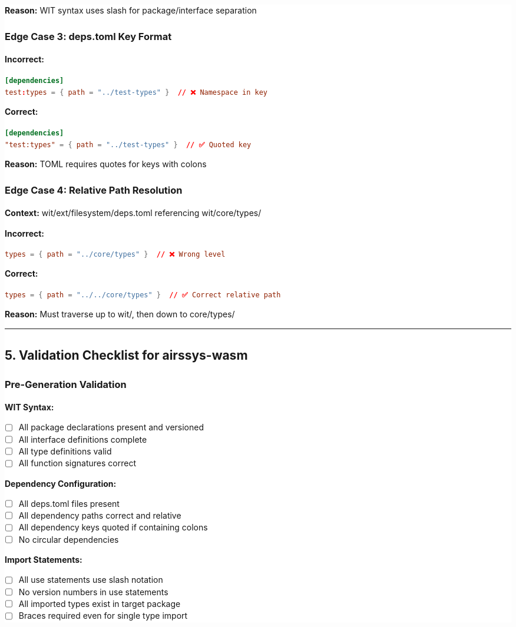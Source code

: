 **Reason:** WIT syntax uses slash for package/interface separation

### Edge Case 3: deps.toml Key Format

**Incorrect:**
```toml
[dependencies]
test:types = { path = "../test-types" }  // ❌ Namespace in key
```

**Correct:**
```toml
[dependencies]
"test:types" = { path = "../test-types" }  // ✅ Quoted key
```

**Reason:** TOML requires quotes for keys with colons

### Edge Case 4: Relative Path Resolution

**Context:** wit/ext/filesystem/deps.toml referencing wit/core/types/

**Incorrect:**
```toml
types = { path = "../core/types" }  // ❌ Wrong level
```

**Correct:**
```toml
types = { path = "../../core/types" }  // ✅ Correct relative path
```

**Reason:** Must traverse up to wit/, then down to core/types/

---

## 5. Validation Checklist for airssys-wasm

### Pre-Generation Validation

**WIT Syntax:**
- [ ] All package declarations present and versioned
- [ ] All interface definitions complete
- [ ] All type definitions valid
- [ ] All function signatures correct

**Dependency Configuration:**
- [ ] All deps.toml files present
- [ ] All dependency paths correct and relative
- [ ] All dependency keys quoted if containing colons
- [ ] No circular dependencies

**Import Statements:**
- [ ] All use statements use slash notation
- [ ] No version numbers in use statements
- [ ] All imported types exist in target package
- [ ] Braces required even for single type import
